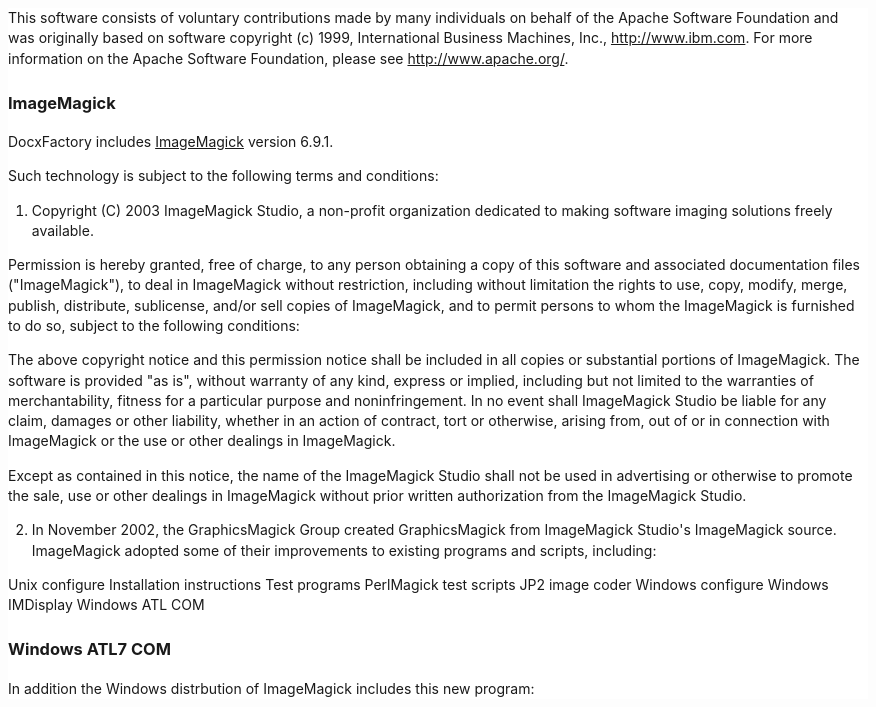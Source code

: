 This software consists of voluntary contributions made by many individuals on behalf of the Apache Software Foundation
and was originally based on software copyright (c) 1999, International Business Machines, Inc., http://www.ibm.com.
For more information on the Apache Software Foundation, please see <http://www.apache.org/>.


### ImageMagick

DocxFactory includes [ImageMagick](https://www.imagemagick.org/script/index.php) version 6.9.1.

Such technology is subject to the following terms and conditions:

1) Copyright (C) 2003 ImageMagick Studio, a non-profit organization dedicated to making software imaging solutions freely
available.

Permission is hereby granted, free of charge, to any person obtaining a copy of this software and associated documentation
files ("ImageMagick"), to deal in ImageMagick without restriction, including without limitation the rights to use, copy,
modify, merge, publish, distribute, sublicense, and/or sell copies of ImageMagick, and to permit persons to whom the
ImageMagick is furnished to do so, subject to the following conditions:

The above copyright notice and this permission notice shall be included in all copies or substantial portions of ImageMagick.
The software is provided "as is", without warranty of any kind, express or implied, including but not limited to the
warranties of merchantability, fitness for a particular purpose and noninfringement. In no event shall ImageMagick Studio
be liable for any claim, damages or other liability, whether in an action of contract, tort or otherwise, arising from,
out of or in connection with ImageMagick or the use or other dealings in ImageMagick.

Except as contained in this notice,
the name of the ImageMagick Studio shall not be used in advertising or otherwise to promote the sale, use or other dealings
in ImageMagick without prior written authorization from the ImageMagick Studio.

2) In November 2002, the GraphicsMagick Group created GraphicsMagick from ImageMagick Studio's ImageMagick source.
ImageMagick adopted some of their improvements to existing programs and scripts, including:

Unix configure
Installation instructions Test programs
PerlMagick test scripts
JP2 image coder
Windows configure
Windows IMDisplay
Windows ATL COM


### Windows ATL7 COM

In addition the Windows distrbution of ImageMagick includes this new program:
